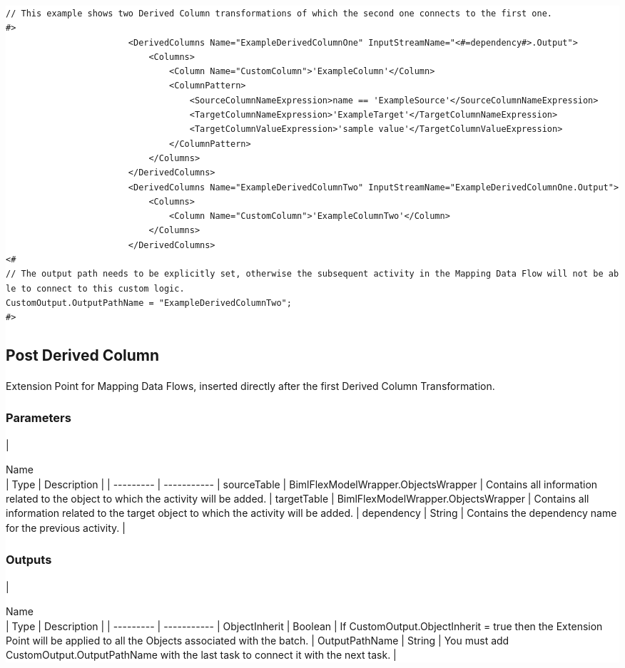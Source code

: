 ```biml
// This example shows two Derived Column transformations of which the second one connects to the first one.
#>
						<DerivedColumns Name="ExampleDerivedColumnOne" InputStreamName="<#=dependency#>.Output">
							<Columns>
								<Column Name="CustomColumn">'ExampleColumn'</Column>
								<ColumnPattern>
									<SourceColumnNameExpression>name == 'ExampleSource'</SourceColumnNameExpression>
									<TargetColumnNameExpression>'ExampleTarget'</TargetColumnNameExpression>
									<TargetColumnValueExpression>'sample value'</TargetColumnValueExpression>
                                </ColumnPattern> 
                            </Columns>
                        </DerivedColumns>
						<DerivedColumns Name="ExampleDerivedColumnTwo" InputStreamName="ExampleDerivedColumnOne.Output">
							<Columns>
								<Column Name="CustomColumn">'ExampleColumnTwo'</Column>
                            </Columns>
                        </DerivedColumns>						
<#
// The output path needs to be explicitly set, otherwise the subsequent activity in the Mapping Data Flow will not be able to connect to this custom logic.
CustomOutput.OutputPathName = "ExampleDerivedColumnTwo";
#>

```

## Post Derived Column

Extension Point for Mapping Data Flows, inserted directly after the first Derived Column Transformation.

### Parameters

| <div style="width:150px">Name</div> | Type | Description |
| --------- | ----------- |
sourceTable | BimlFlexModelWrapper.ObjectsWrapper | Contains all information related to the object to which the activity will be added. |
targetTable | BimlFlexModelWrapper.ObjectsWrapper | Contains all information related to the target object to which the activity will be added. |
dependency | String | Contains the dependency name for the previous activity. |


### Outputs

| <div style="width:150px">Name</div> | Type | Description |
| --------- | ----------- |
ObjectInherit | Boolean | If CustomOutput.ObjectInherit = true then the Extension Point will be applied to all the Objects associated with the batch. |
OutputPathName | String | You must add CustomOutput.OutputPathName with the last task to connect it with the next task. |
